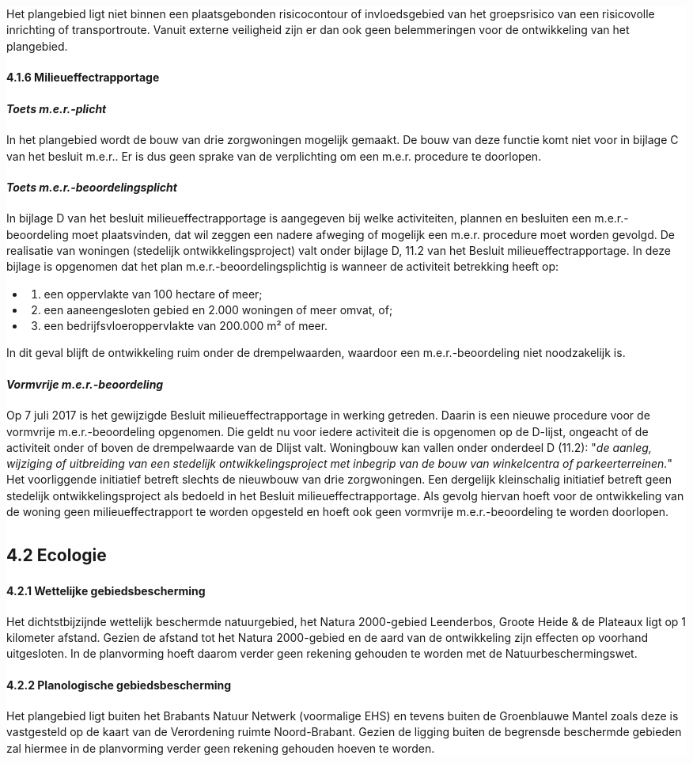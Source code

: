 Het plangebied ligt niet binnen een plaatsgebonden risicocontour of invloedsgebied van het groepsrisico van een risicovolle inrichting of transportroute. Vanuit externe veiligheid zijn er dan ook geen belemmeringen voor de ontwikkeling van het plangebied.

#### **4.1.6 Milieueffectrapportage**

#### *Toets m.e.r.-plicht*

In het plangebied wordt de bouw van drie zorgwoningen mogelijk gemaakt. De bouw van deze functie komt niet voor in bijlage C van het besluit m.e.r.. Er is dus geen sprake van de verplichting om een m.e.r. procedure te doorlopen.

#### *Toets m.e.r.-beoordelingsplicht*

In bijlage D van het besluit milieueffectrapportage is aangegeven bij welke activiteiten, plannen en besluiten een m.e.r.-beoordeling moet plaatsvinden, dat wil zeggen een nadere afweging of mogelijk een m.e.r. procedure moet worden gevolgd. De realisatie van woningen (stedelijk ontwikkelingsproject) valt onder bijlage D, 11.2 van het Besluit milieueffectrapportage. In deze bijlage is opgenomen dat het plan m.e.r.-beoordelingsplichtig is wanneer de activiteit betrekking heeft op:

- 1. een oppervlakte van 100 hectare of meer;
- 2. een aaneengesloten gebied en 2.000 woningen of meer omvat, of;
- 3. een bedrijfsvloeroppervlakte van 200.000 m² of meer.

In dit geval blijft de ontwikkeling ruim onder de drempelwaarden, waardoor een m.e.r.-beoordeling niet noodzakelijk is.

#### *Vormvrije m.e.r.-beoordeling*

Op 7 juli 2017 is het gewijzigde Besluit milieueffectrapportage in werking getreden. Daarin is een nieuwe procedure voor de vormvrije m.e.r.-beoordeling opgenomen. Die geldt nu voor iedere activiteit die is opgenomen op de D-lijst, ongeacht of de activiteit onder of boven de drempelwaarde van de Dlijst valt. Woningbouw kan vallen onder onderdeel D (11.2): "*de aanleg, wijziging of uitbreiding van een stedelijk ontwikkelingsproject met inbegrip van de bouw van winkelcentra of parkeerterreinen.*" Het voorliggende initiatief betreft slechts de nieuwbouw van drie zorgwoningen. Een dergelijk kleinschalig initiatief betreft geen stedelijk ontwikkelingsproject als bedoeld in het Besluit milieueffectrapportage. Als gevolg hiervan hoeft voor de ontwikkeling van de woning geen milieueffectrapport te worden opgesteld en hoeft ook geen vormvrije m.e.r.-beoordeling te worden doorlopen.

## **4.2 Ecologie**

#### **4.2.1 Wettelijke gebiedsbescherming**

Het dichtstbijzijnde wettelijk beschermde natuurgebied, het Natura 2000-gebied Leenderbos, Groote Heide & de Plateaux ligt op 1 kilometer afstand. Gezien de afstand tot het Natura 2000-gebied en de aard van de ontwikkeling zijn effecten op voorhand uitgesloten. In de planvorming hoeft daarom verder geen rekening gehouden te worden met de Natuurbeschermingswet.

#### **4.2.2 Planologische gebiedsbescherming**

Het plangebied ligt buiten het Brabants Natuur Netwerk (voormalige EHS) en tevens buiten de Groenblauwe Mantel zoals deze is vastgesteld op de kaart van de Verordening ruimte Noord-Brabant. Gezien de ligging buiten de begrensde beschermde gebieden zal hiermee in de planvorming verder geen rekening gehouden hoeven te worden.
